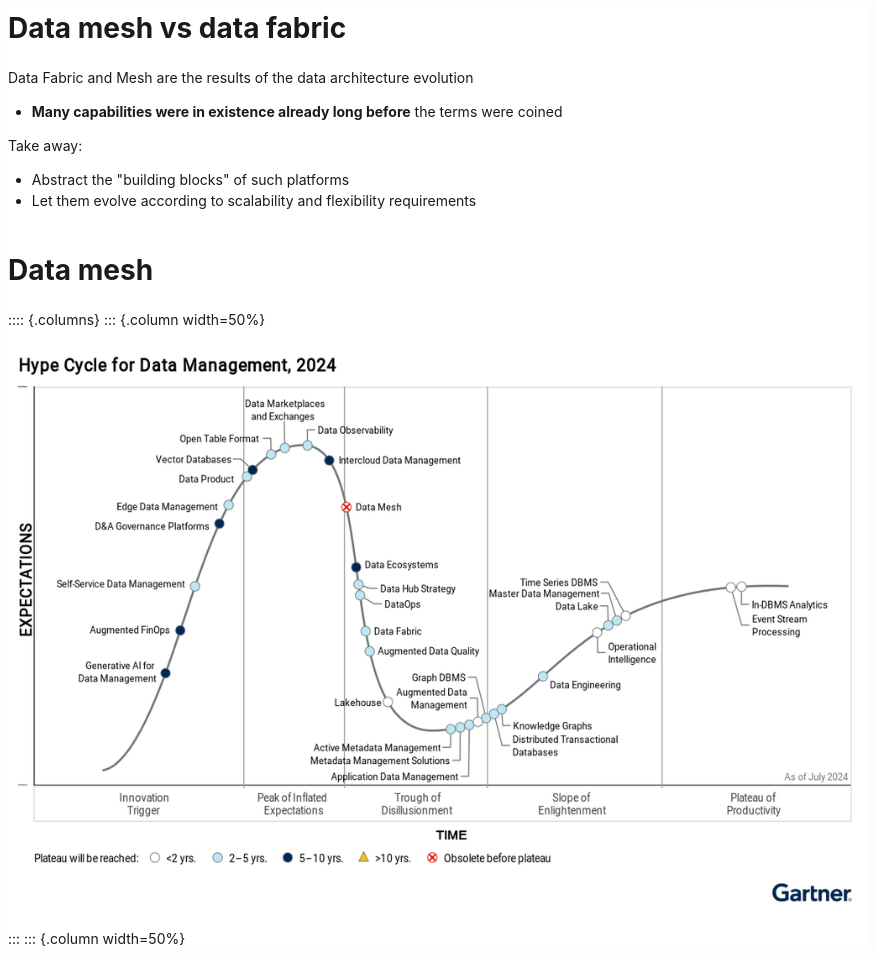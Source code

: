 # Data mesh vs data fabric

Data Fabric and Mesh are the results of the data architecture evolution

- **Many capabilities were in existence already long before** the terms were coined

Take away:

- Abstract the "building blocks" of such platforms
- Let them evolve according to scalability and flexibility requirements

# Data mesh

:::: {.columns}
::: {.column width=50%}

![2024](img/hypecycle-dm-2024.png)

:::
::: {.column width=50%}
